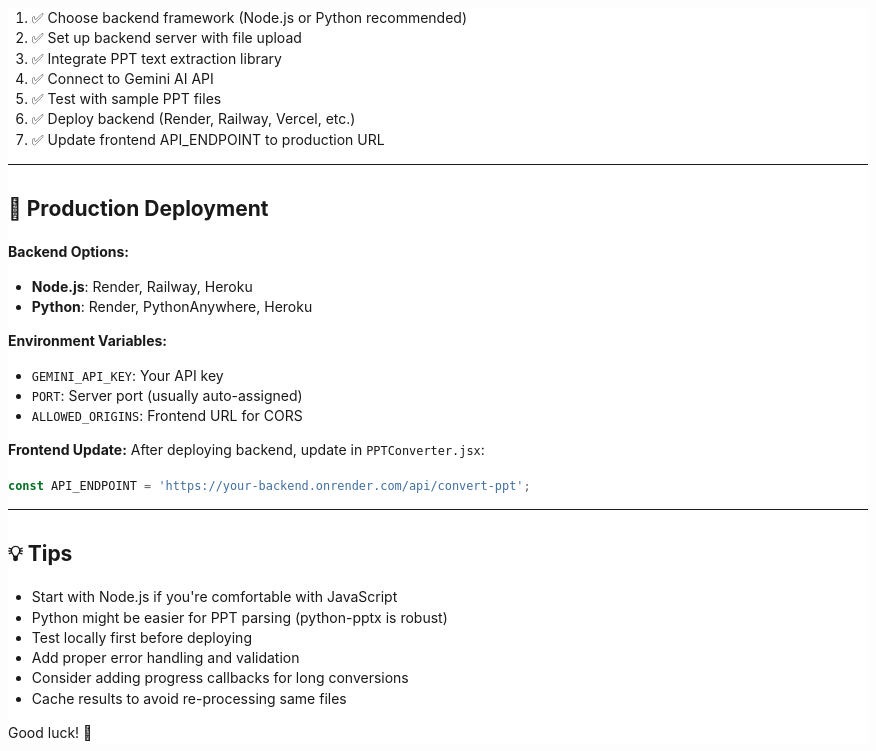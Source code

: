 1. ✅ Choose backend framework (Node.js or Python recommended)
2. ✅ Set up backend server with file upload
3. ✅ Integrate PPT text extraction library
4. ✅ Connect to Gemini AI API
5. ✅ Test with sample PPT files
6. ✅ Deploy backend (Render, Railway, Vercel, etc.)
7. ✅ Update frontend API_ENDPOINT to production URL

---

## 🚀 Production Deployment

**Backend Options:**
- **Node.js**: Render, Railway, Heroku
- **Python**: Render, PythonAnywhere, Heroku

**Environment Variables:**
- `GEMINI_API_KEY`: Your API key
- `PORT`: Server port (usually auto-assigned)
- `ALLOWED_ORIGINS`: Frontend URL for CORS

**Frontend Update:**
After deploying backend, update in `PPTConverter.jsx`:
```javascript
const API_ENDPOINT = 'https://your-backend.onrender.com/api/convert-ppt';
```

---

## 💡 Tips

- Start with Node.js if you're comfortable with JavaScript
- Python might be easier for PPT parsing (python-pptx is robust)
- Test locally first before deploying
- Add proper error handling and validation
- Consider adding progress callbacks for long conversions
- Cache results to avoid re-processing same files

Good luck! 🎉
